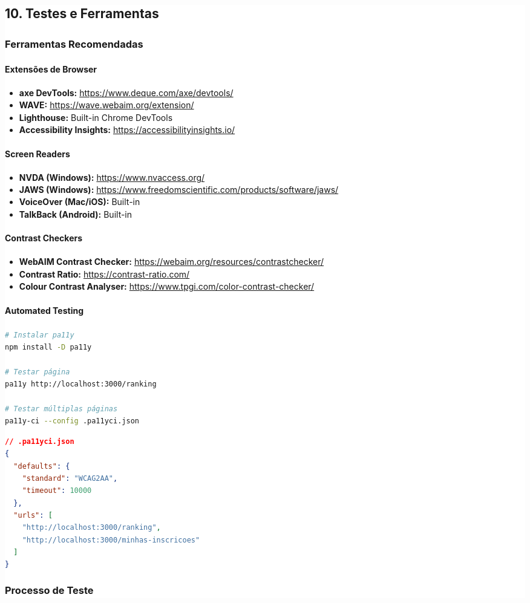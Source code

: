 
## 10. Testes e Ferramentas

### Ferramentas Recomendadas

#### Extensões de Browser

- **axe DevTools:** https://www.deque.com/axe/devtools/
- **WAVE:** https://wave.webaim.org/extension/
- **Lighthouse:** Built-in Chrome DevTools
- **Accessibility Insights:** https://accessibilityinsights.io/

#### Screen Readers

- **NVDA (Windows):** https://www.nvaccess.org/
- **JAWS (Windows):** https://www.freedomscientific.com/products/software/jaws/
- **VoiceOver (Mac/iOS):** Built-in
- **TalkBack (Android):** Built-in

#### Contrast Checkers

- **WebAIM Contrast Checker:** https://webaim.org/resources/contrastchecker/
- **Contrast Ratio:** https://contrast-ratio.com/
- **Colour Contrast Analyser:** https://www.tpgi.com/color-contrast-checker/

#### Automated Testing

```bash
# Instalar pa11y
npm install -D pa11y

# Testar página
pa11y http://localhost:3000/ranking

# Testar múltiplas páginas
pa11y-ci --config .pa11yci.json
```

```json
// .pa11yci.json
{
  "defaults": {
    "standard": "WCAG2AA",
    "timeout": 10000
  },
  "urls": [
    "http://localhost:3000/ranking",
    "http://localhost:3000/minhas-inscricoes"
  ]
}
```

### Processo de Teste
